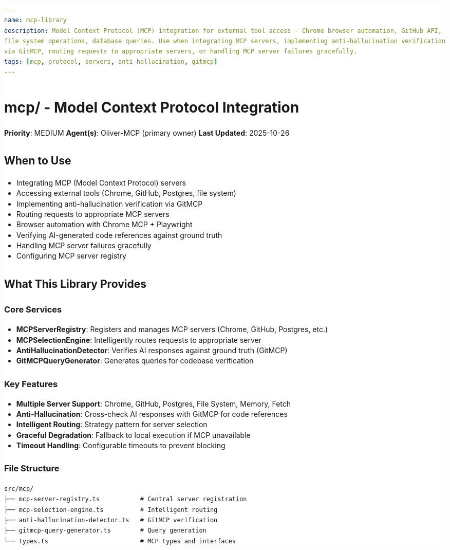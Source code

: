 ```yaml
---
name: mcp-library
description: Model Context Protocol (MCP) integration for external tool access - Chrome browser automation, GitHub API, file system operations, database queries. Use when integrating MCP servers, implementing anti-hallucination verification via GitMCP, routing requests to appropriate servers, or handling MCP server failures gracefully.
tags: [mcp, protocol, servers, anti-hallucination, gitmcp]
---
```


# mcp/ - Model Context Protocol Integration

**Priority**: MEDIUM
**Agent(s)**: Oliver-MCP (primary owner)
**Last Updated**: 2025-10-26

## When to Use

- Integrating MCP (Model Context Protocol) servers
- Accessing external tools (Chrome, GitHub, Postgres, file system)
- Implementing anti-hallucination verification via GitMCP
- Routing requests to appropriate MCP servers
- Browser automation with Chrome MCP + Playwright
- Verifying AI-generated code references against ground truth
- Handling MCP server failures gracefully
- Configuring MCP server registry

## What This Library Provides

### Core Services
- **MCPServerRegistry**: Registers and manages MCP servers (Chrome, GitHub, Postgres, etc.)
- **MCPSelectionEngine**: Intelligently routes requests to appropriate server
- **AntiHallucinationDetector**: Verifies AI responses against ground truth (GitMCP)
- **GitMCPQueryGenerator**: Generates queries for codebase verification

### Key Features
- **Multiple Server Support**: Chrome, GitHub, Postgres, File System, Memory, Fetch
- **Anti-Hallucination**: Cross-check AI responses with GitMCP for code references
- **Intelligent Routing**: Strategy pattern for server selection
- **Graceful Degradation**: Fallback to local execution if MCP unavailable
- **Timeout Handling**: Configurable timeouts to prevent blocking

### File Structure
```
src/mcp/
├── mcp-server-registry.ts           # Central server registration
├── mcp-selection-engine.ts          # Intelligent routing
├── anti-hallucination-detector.ts   # GitMCP verification
├── gitmcp-query-generator.ts        # Query generation
└── types.ts                         # MCP types and interfaces
```
